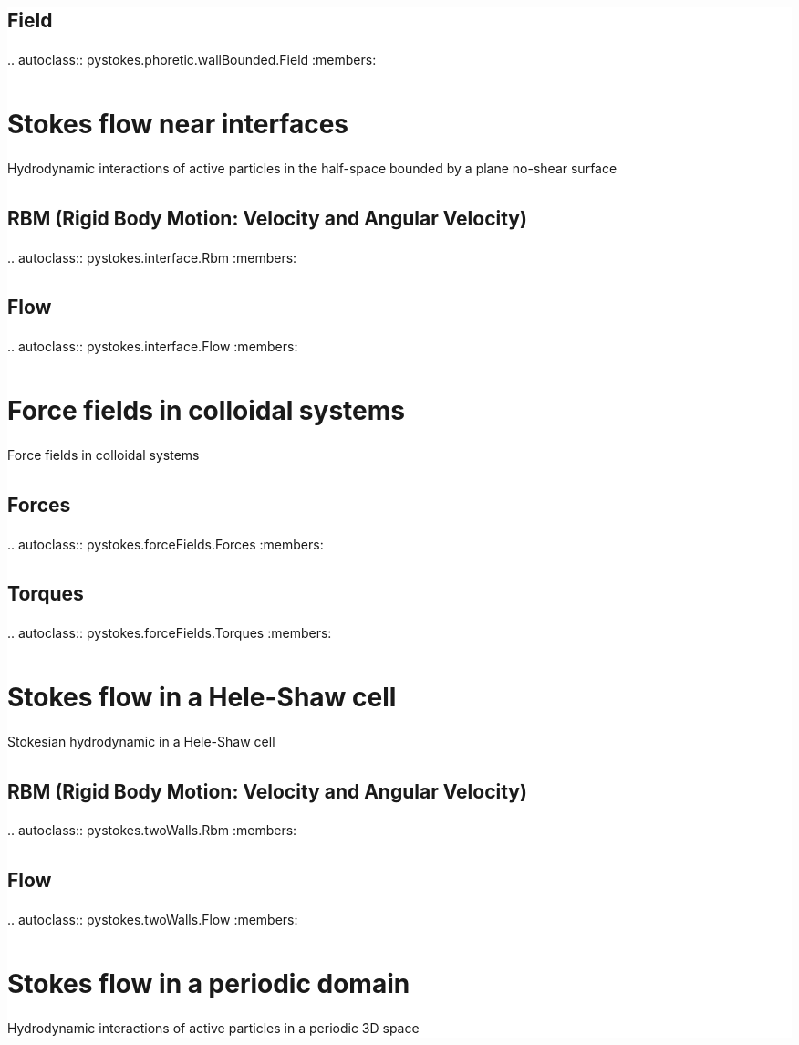 
Field
--------------------------
.. autoclass:: pystokes.phoretic.wallBounded.Field
    :members:

Stokes flow near interfaces
==================================================

Hydrodynamic interactions of active particles in the half-space bounded by a plane no-shear surface

RBM (Rigid Body Motion: Velocity and Angular Velocity)
------------------------------------------------------
.. autoclass:: pystokes.interface.Rbm
    :members:


Flow
--------------------------
.. autoclass:: pystokes.interface.Flow
    :members:

Force fields in colloidal systems
==================================

Force fields in colloidal systems

Forces 
----------------------------------------
.. autoclass:: pystokes.forceFields.Forces
    :members:

Torques 
----------------------------------------
.. autoclass:: pystokes.forceFields.Torques
    :members:

Stokes flow in a Hele-Shaw cell
===========================================

Stokesian hydrodynamic in a Hele-Shaw cell 

RBM (Rigid Body Motion: Velocity and Angular Velocity)
------------------------------------------------------
.. autoclass:: pystokes.twoWalls.Rbm
    :members:


Flow
--------------------------
.. autoclass:: pystokes.twoWalls.Flow
    :members:

Stokes flow in a periodic domain 
================================

Hydrodynamic interactions of active particles in a periodic 3D space 
